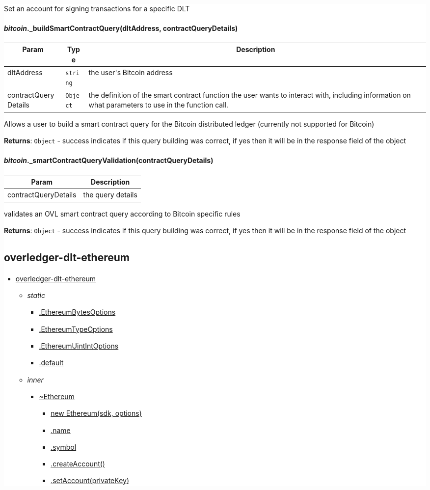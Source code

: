 Set an account for signing transactions for a specific DLT

<a name="module_overledger-dlt-bitcoin.Bitcoin+_buildSmartContractQuery"></a>

#### *bitcoin*._buildSmartContractQuery(dltAddress, contractQueryDetails)

| Param | Type | Description |
| --- | --- | --- |
| dltAddress | <code>string</code> | the user's Bitcoin address |
| contractQueryDetails | <code>Object</code> | the definition of the smart contract function the user wants to interact with, including information on what parameters to use in the function call. |

Allows a user to build a smart contract query for the Bitcoin distributed ledger (currently not supported for Bitcoin)

**Returns**: <code>Object</code> - success indicates if this query building was correct, if yes then it will be in the response field of the object  
<a name="module_overledger-dlt-bitcoin.Bitcoin+_smartContractQueryValidation"></a>

#### *bitcoin*._smartContractQueryValidation(contractQueryDetails)

| Param | Description |
| --- | --- |
| contractQueryDetails | the query details |

validates an OVL smart contract query according to Bitcoin specific rules

**Returns**: <code>Object</code> - success indicates if this query building was correct, if yes then it will be in the response field of the object  
<a name="module_overledger-dlt-ethereum"></a>

## overledger-dlt-ethereum

* [overledger-dlt-ethereum](#module_overledger-dlt-ethereum)

    * _static_
        * [.EthereumBytesOptions](#module_overledger-dlt-ethereum.EthereumBytesOptions)

        * [.EthereumTypeOptions](#module_overledger-dlt-ethereum.EthereumTypeOptions)

        * [.EthereumUintIntOptions](#module_overledger-dlt-ethereum.EthereumUintIntOptions)

        * [.default](#module_overledger-dlt-ethereum.default)

    * _inner_
        * [~Ethereum](#module_overledger-dlt-ethereum.Ethereum)

            * [new Ethereum(sdk, options)](#new_module_overledger-dlt-ethereum.Ethereum_new)

            * [.name](#module_overledger-dlt-ethereum.Ethereum+name)

            * [.symbol](#module_overledger-dlt-ethereum.Ethereum+symbol)

            * [.createAccount()](#module_overledger-dlt-ethereum.Ethereum+createAccount)

            * [.setAccount(privateKey)](#module_overledger-dlt-ethereum.Ethereum+setAccount)
